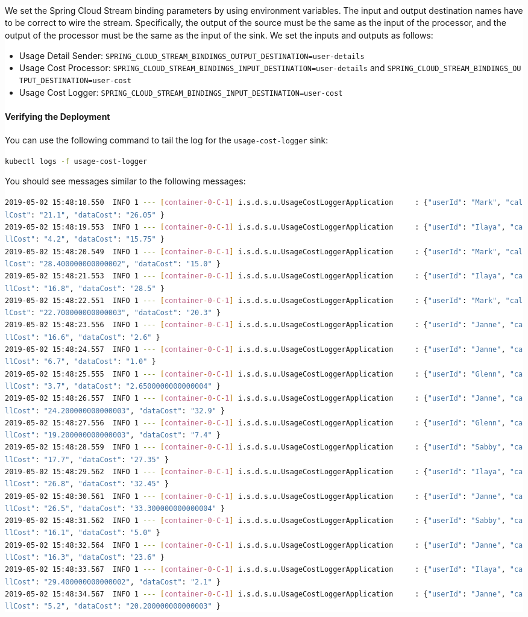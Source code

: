 We set the Spring Cloud Stream binding parameters by using environment variables.
The input and output destination names have to be correct to wire the stream. Specifically, the output of the source must be the same as the input of the processor, and the output of the processor must be the same as the input of the sink. We set the inputs and outputs as follows:

- Usage Detail Sender: `SPRING_CLOUD_STREAM_BINDINGS_OUTPUT_DESTINATION=user-details`
- Usage Cost Processor: `SPRING_CLOUD_STREAM_BINDINGS_INPUT_DESTINATION=user-details` and `SPRING_CLOUD_STREAM_BINDINGS_OUTPUT_DESTINATION=user-cost`
- Usage Cost Logger: `SPRING_CLOUD_STREAM_BINDINGS_INPUT_DESTINATION=user-cost`

#### Verifying the Deployment

You can use the following command to tail the log for the `usage-cost-logger` sink:

```bash
kubectl logs -f usage-cost-logger
```

You should see messages similar to the following messages:

```bash
2019-05-02 15:48:18.550  INFO 1 --- [container-0-C-1] i.s.d.s.u.UsageCostLoggerApplication     : {"userId": "Mark", "callCost": "21.1", "dataCost": "26.05" }
2019-05-02 15:48:19.553  INFO 1 --- [container-0-C-1] i.s.d.s.u.UsageCostLoggerApplication     : {"userId": "Ilaya", "callCost": "4.2", "dataCost": "15.75" }
2019-05-02 15:48:20.549  INFO 1 --- [container-0-C-1] i.s.d.s.u.UsageCostLoggerApplication     : {"userId": "Mark", "callCost": "28.400000000000002", "dataCost": "15.0" }
2019-05-02 15:48:21.553  INFO 1 --- [container-0-C-1] i.s.d.s.u.UsageCostLoggerApplication     : {"userId": "Ilaya", "callCost": "16.8", "dataCost": "28.5" }
2019-05-02 15:48:22.551  INFO 1 --- [container-0-C-1] i.s.d.s.u.UsageCostLoggerApplication     : {"userId": "Mark", "callCost": "22.700000000000003", "dataCost": "20.3" }
2019-05-02 15:48:23.556  INFO 1 --- [container-0-C-1] i.s.d.s.u.UsageCostLoggerApplication     : {"userId": "Janne", "callCost": "16.6", "dataCost": "2.6" }
2019-05-02 15:48:24.557  INFO 1 --- [container-0-C-1] i.s.d.s.u.UsageCostLoggerApplication     : {"userId": "Janne", "callCost": "6.7", "dataCost": "1.0" }
2019-05-02 15:48:25.555  INFO 1 --- [container-0-C-1] i.s.d.s.u.UsageCostLoggerApplication     : {"userId": "Glenn", "callCost": "3.7", "dataCost": "2.6500000000000004" }
2019-05-02 15:48:26.557  INFO 1 --- [container-0-C-1] i.s.d.s.u.UsageCostLoggerApplication     : {"userId": "Janne", "callCost": "24.200000000000003", "dataCost": "32.9" }
2019-05-02 15:48:27.556  INFO 1 --- [container-0-C-1] i.s.d.s.u.UsageCostLoggerApplication     : {"userId": "Glenn", "callCost": "19.200000000000003", "dataCost": "7.4" }
2019-05-02 15:48:28.559  INFO 1 --- [container-0-C-1] i.s.d.s.u.UsageCostLoggerApplication     : {"userId": "Sabby", "callCost": "17.7", "dataCost": "27.35" }
2019-05-02 15:48:29.562  INFO 1 --- [container-0-C-1] i.s.d.s.u.UsageCostLoggerApplication     : {"userId": "Ilaya", "callCost": "26.8", "dataCost": "32.45" }
2019-05-02 15:48:30.561  INFO 1 --- [container-0-C-1] i.s.d.s.u.UsageCostLoggerApplication     : {"userId": "Janne", "callCost": "26.5", "dataCost": "33.300000000000004" }
2019-05-02 15:48:31.562  INFO 1 --- [container-0-C-1] i.s.d.s.u.UsageCostLoggerApplication     : {"userId": "Sabby", "callCost": "16.1", "dataCost": "5.0" }
2019-05-02 15:48:32.564  INFO 1 --- [container-0-C-1] i.s.d.s.u.UsageCostLoggerApplication     : {"userId": "Janne", "callCost": "16.3", "dataCost": "23.6" }
2019-05-02 15:48:33.567  INFO 1 --- [container-0-C-1] i.s.d.s.u.UsageCostLoggerApplication     : {"userId": "Ilaya", "callCost": "29.400000000000002", "dataCost": "2.1" }
2019-05-02 15:48:34.567  INFO 1 --- [container-0-C-1] i.s.d.s.u.UsageCostLoggerApplication     : {"userId": "Janne", "callCost": "5.2", "dataCost": "20.200000000000003" }
```

